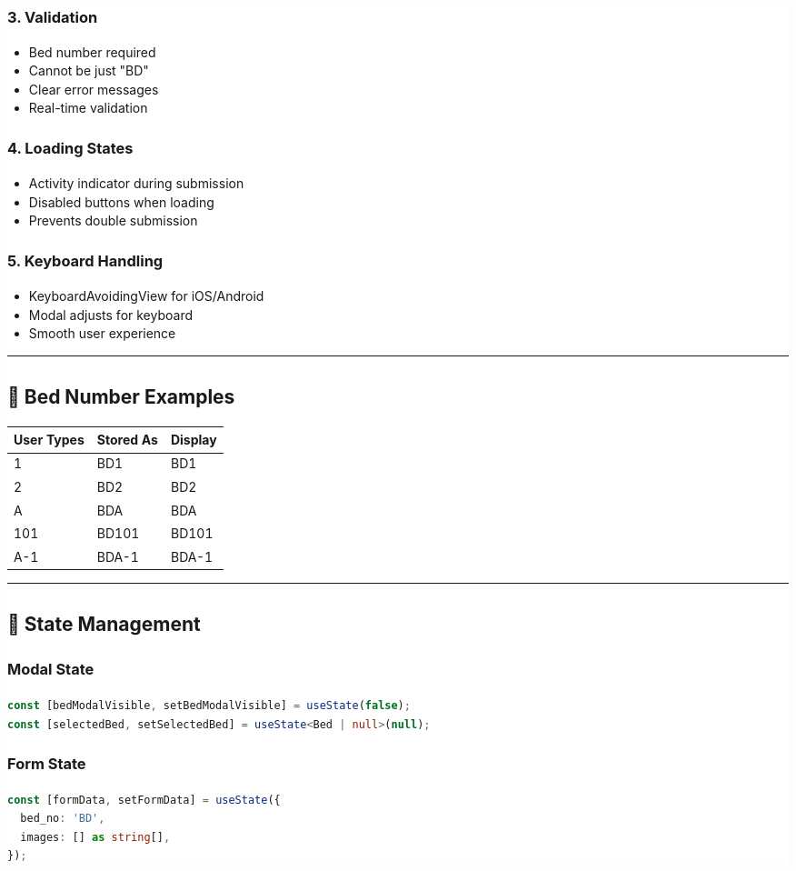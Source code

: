 ### 3. **Validation**
- Bed number required
- Cannot be just "BD"
- Clear error messages
- Real-time validation

### 4. **Loading States**
- Activity indicator during submission
- Disabled buttons when loading
- Prevents double submission

### 5. **Keyboard Handling**
- KeyboardAvoidingView for iOS/Android
- Modal adjusts for keyboard
- Smooth user experience

---

## 🎯 Bed Number Examples

| User Types | Stored As | Display |
|------------|-----------|---------|
| 1          | BD1       | BD1     |
| 2          | BD2       | BD2     |
| A          | BDA       | BDA     |
| 101        | BD101     | BD101   |
| A-1        | BDA-1     | BDA-1   |

---

## 🔄 State Management

### Modal State

```typescript
const [bedModalVisible, setBedModalVisible] = useState(false);
const [selectedBed, setSelectedBed] = useState<Bed | null>(null);
```

### Form State

```typescript
const [formData, setFormData] = useState({
  bed_no: 'BD',
  images: [] as string[],
});
```
